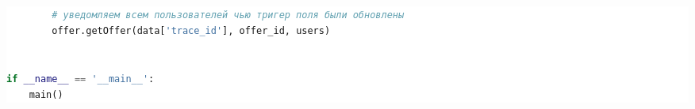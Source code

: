 ```py
        # уведомляем всем пользователей чью тригер поля были обновлены
        offer.getOffer(data['trace_id'], offer_id, users)


if __name__ == '__main__':
    main()
```